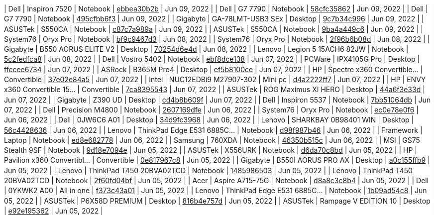 | Dell          | Inspiron 7520               | Notebook    | [ebbea30b2b](https://linux-hardware.org/?probe=ebbea30b2b) | Jun 09, 2022 |
| Dell          | G7 7790                     | Notebook    | [58cfc35862](https://linux-hardware.org/?probe=58cfc35862) | Jun 09, 2022 |
| Dell          | G7 7790                     | Notebook    | [495cfbb6f3](https://linux-hardware.org/?probe=495cfbb6f3) | Jun 09, 2022 |
| Gigabyte      | GA-78LMT-USB3 SEx           | Desktop     | [9c7b34c996](https://linux-hardware.org/?probe=9c7b34c996) | Jun 09, 2022 |
| ASUSTek       | S550CA                      | Notebook    | [c87c7a989a](https://linux-hardware.org/?probe=c87c7a989a) | Jun 09, 2022 |
| ASUSTek       | S550CA                      | Notebook    | [9ba4a449c6](https://linux-hardware.org/?probe=9ba4a449c6) | Jun 09, 2022 |
| System76      | Oryx Pro                    | Notebook    | [bf9c9467d3](https://linux-hardware.org/?probe=bf9c9467d3) | Jun 08, 2022 |
| System76      | Oryx Pro                    | Notebook    | [2f96b6b08d](https://linux-hardware.org/?probe=2f96b6b08d) | Jun 08, 2022 |
| Gigabyte      | B550 AORUS ELITE V2         | Desktop     | [70254d6e4d](https://linux-hardware.org/?probe=70254d6e4d) | Jun 08, 2022 |
| Lenovo        | Legion 5 15ACH6 82JW        | Notebook    | [5c2fedfca8](https://linux-hardware.org/?probe=5c2fedfca8) | Jun 08, 2022 |
| Dell          | Vostro 5402                 | Notebook    | [ebf8dce138](https://linux-hardware.org/?probe=ebf8dce138) | Jun 07, 2022 |
| PCWare        | IPX4105G Pro                | Desktop     | [ffccee6734](https://linux-hardware.org/?probe=ffccee6734) | Jun 07, 2022 |
| ASRock        | B365M Pro4                  | Desktop     | [ef5b8100ce](https://linux-hardware.org/?probe=ef5b8100ce) | Jun 07, 2022 |
| HP            | Spectre x360 Convertible... | Convertible | [37e02e84a5](https://linux-hardware.org/?probe=37e02e84a5) | Jun 07, 2022 |
| Intel         | NUC12EDBi9 M27907-302       | Mini pc     | [d4a2222ff7](https://linux-hardware.org/?probe=d4a2222ff7) | Jun 07, 2022 |
| HP            | ENVY x360 Convertible 15... | Convertible | [7ca8395543](https://linux-hardware.org/?probe=7ca8395543) | Jun 07, 2022 |
| ASUSTek       | ROG Maximus XI HERO         | Desktop     | [44a6f3e33d](https://linux-hardware.org/?probe=44a6f3e33d) | Jun 07, 2022 |
| Gigabyte      | Z390 UD                     | Desktop     | [cd4b8b609f](https://linux-hardware.org/?probe=cd4b8b609f) | Jun 07, 2022 |
| Dell          | Inspiron 5537               | Notebook    | [7bb51064db](https://linux-hardware.org/?probe=7bb51064db) | Jun 07, 2022 |
| Dell          | Precision M4800             | Notebook    | [2607169dfe](https://linux-hardware.org/?probe=2607169dfe) | Jun 06, 2022 |
| System76      | Oryx Pro                    | Notebook    | [ec0e78e0f6](https://linux-hardware.org/?probe=ec0e78e0f6) | Jun 06, 2022 |
| Dell          | 0JW6C6 A01                  | Desktop     | [34d9fc3968](https://linux-hardware.org/?probe=34d9fc3968) | Jun 06, 2022 |
| Lenovo        | SHARKBAY 0B98401 WIN        | Desktop     | [56c4428636](https://linux-hardware.org/?probe=56c4428636) | Jun 06, 2022 |
| Lenovo        | ThinkPad Edge E531 6885C... | Notebook    | [d98f987b46](https://linux-hardware.org/?probe=d98f987b46) | Jun 06, 2022 |
| Framework     | Laptop                      | Notebook    | [ed8e682778](https://linux-hardware.org/?probe=ed8e682778) | Jun 06, 2022 |
| Samsung       | 760XDA                      | Notebook    | [46350b515c](https://linux-hardware.org/?probe=46350b515c) | Jun 06, 2022 |
| MSI           | GS75 Stealth 9SF            | Notebook    | [9d18e7094e](https://linux-hardware.org/?probe=9d18e7094e) | Jun 05, 2022 |
| ASUSTek       | X556URK                     | Notebook    | [d6da70c8bd](https://linux-hardware.org/?probe=d6da70c8bd) | Jun 05, 2022 |
| HP            | Pavilion x360 Convertibl... | Convertible | [0e817967c8](https://linux-hardware.org/?probe=0e817967c8) | Jun 05, 2022 |
| Gigabyte      | B550I AORUS PRO AX          | Desktop     | [a0c155ffb9](https://linux-hardware.org/?probe=a0c155ffb9) | Jun 05, 2022 |
| Lenovo        | ThinkPad T450 20BVA02TCD    | Notebook    | [1485986503](https://linux-hardware.org/?probe=1485986503) | Jun 05, 2022 |
| Lenovo        | ThinkPad T450 20BVA02TCD    | Notebook    | [2f60fd04bf](https://linux-hardware.org/?probe=2f60fd04bf) | Jun 05, 2022 |
| Acer          | Aspire A715-75G             | Notebook    | [d8a8c3c8b4](https://linux-hardware.org/?probe=d8a8c3c8b4) | Jun 05, 2022 |
| Dell          | 0YKWK2 A00                  | All in one  | [f373c43a01](https://linux-hardware.org/?probe=f373c43a01) | Jun 05, 2022 |
| Lenovo        | ThinkPad Edge E531 6885C... | Notebook    | [1b09ad54c8](https://linux-hardware.org/?probe=1b09ad54c8) | Jun 05, 2022 |
| ASUSTek       | P6X58D PREMIUM              | Desktop     | [816b4e757d](https://linux-hardware.org/?probe=816b4e757d) | Jun 05, 2022 |
| ASUSTek       | Rampage V EDITION 10        | Desktop     | [e92e195362](https://linux-hardware.org/?probe=e92e195362) | Jun 05, 2022 |